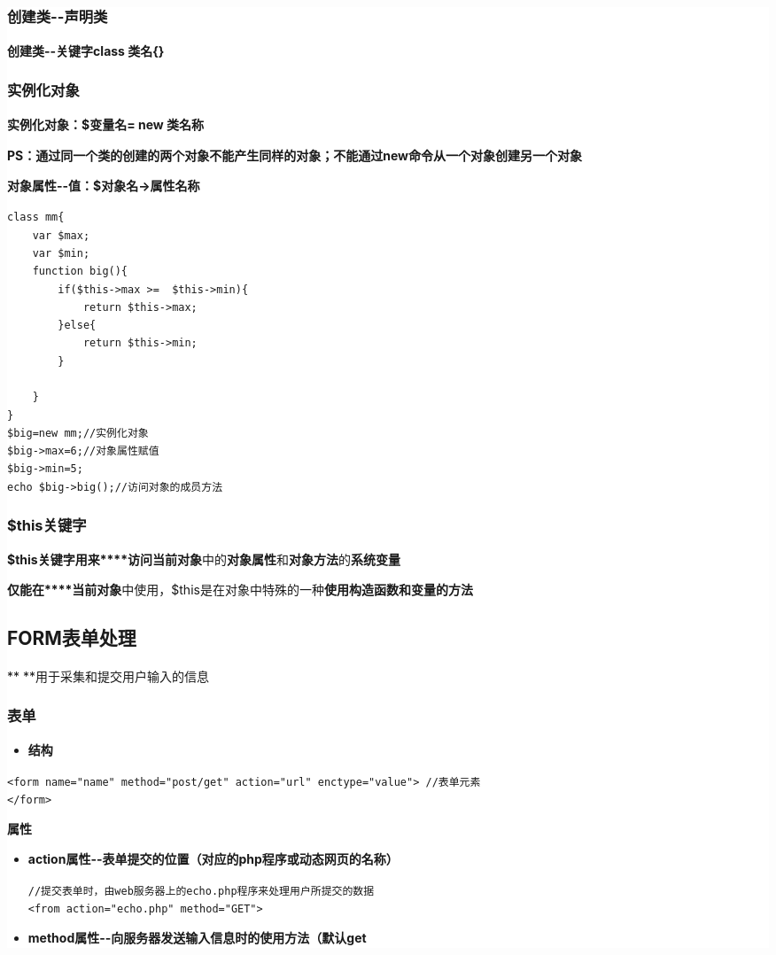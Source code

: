 ### 创建类--声明类

**创建类--关键字class 类名{}**

### 实例化对象

**实例化对象：$变量名= new 类名称**

**PS：通过同一个类的创建的两个对象不能产生同样的对象；不能通过new命令从一个对象创建另一个对象**

**对象属性--值：$对象名-&gt;属性名称**

```
class mm{
    var $max;
    var $min;
    function big(){
        if($this->max >=  $this->min){
            return $this->max;
        }else{
            return $this->min;
        }

    }
}
$big=new mm;//实例化对象
$big->max=6;//对象属性赋值
$big->min=5;
echo $big->big();//访问对象的成员方法
```

### $this关键字

**$this关键字用来****访问当前对象**中的**对象属性**和**对象方法**的**系统变量**

**仅能在****当前对象**中使用，$this是在对象中特殊的一种**使用构造函数和变量的方法**

## FORM表单处理

**	**用于采集和提交用户输入的信息

### 表单

* **结构**

```
<form name="name" method="post/get" action="url" enctype="value"> //表单元素
</form>
```

**属性**

* **action属性--表单提交的位置（对应的php程序或动态网页的名称）**

  ```
  //提交表单时，由web服务器上的echo.php程序来处理用户所提交的数据
  <from action="echo.php" method="GET">
  ```
* **method属性--向服务器发送输入信息时的使用方法（默认get**
